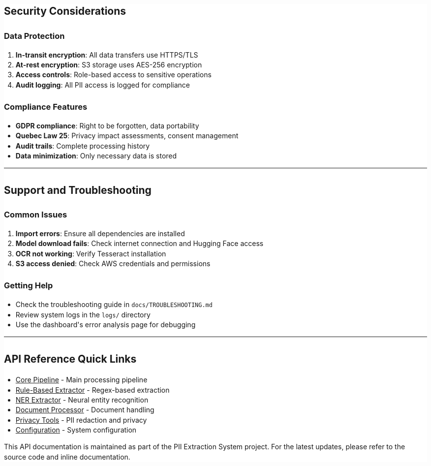 ## Security Considerations

### Data Protection

1. **In-transit encryption**: All data transfers use HTTPS/TLS
2. **At-rest encryption**: S3 storage uses AES-256 encryption
3. **Access controls**: Role-based access to sensitive operations
4. **Audit logging**: All PII access is logged for compliance

### Compliance Features

- **GDPR compliance**: Right to be forgotten, data portability
- **Quebec Law 25**: Privacy impact assessments, consent management
- **Audit trails**: Complete processing history
- **Data minimization**: Only necessary data is stored

---

## Support and Troubleshooting

### Common Issues

1. **Import errors**: Ensure all dependencies are installed
2. **Model download fails**: Check internet connection and Hugging Face access
3. **OCR not working**: Verify Tesseract installation
4. **S3 access denied**: Check AWS credentials and permissions

### Getting Help

- Check the troubleshooting guide in `docs/TROUBLESHOOTING.md`
- Review system logs in the `logs/` directory
- Use the dashboard's error analysis page for debugging

---

## API Reference Quick Links

- [Core Pipeline](src/core/pipeline.py) - Main processing pipeline
- [Rule-Based Extractor](src/extractors/rule_based.py) - Regex-based extraction
- [NER Extractor](src/extractors/ner_extractor.py) - Neural entity recognition
- [Document Processor](src/utils/document_processor.py) - Document handling
- [Privacy Tools](src/privacy/redaction.py) - PII redaction and privacy
- [Configuration](src/core/config.py) - System configuration

This API documentation is maintained as part of the PII Extraction System project. For the latest updates, please refer to the source code and inline documentation.